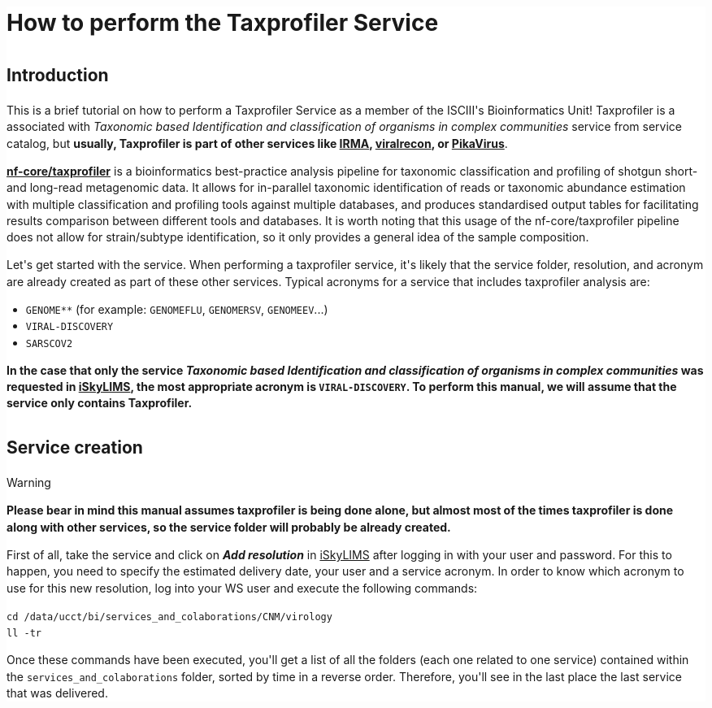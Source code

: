 # How to perform the Taxprofiler Service

## Introduction

This is a brief tutorial on how to perform a Taxprofiler Service as a member of the ISCIII's Bioinformatics Unit! Taxprofiler is a associated with _Taxonomic based Identification and classification of organisms in complex communities_ service from service catalog, but **usually, Taxprofiler is part of other services like [**IRMA**](https://github.com/BU-ISCIII/BU-ISCIII/blob/main/docs/IRMA-service.md), [**viralrecon**](https://github.com/BU-ISCIII/BU-ISCIII/blob/main/docs/Viralrecon-service.md), or [**PikaVirus**](https://github.com/BU-ISCIII/BU-ISCIII/blob/main/docs/PikaVirus-service.md)**.

[**nf-core/taxprofiler**](https://github.com/nf-core/taxprofiler) is a bioinformatics best-practice analysis pipeline for taxonomic classification and profiling of shotgun short- and long-read metagenomic data. It allows for in-parallel taxonomic identification of reads or taxonomic abundance estimation with multiple classification and profiling tools against multiple databases, and produces standardised output tables for facilitating results comparison between different tools and databases. It is worth noting that this usage of the nf-core/taxprofiler pipeline does not allow for strain/subtype identification, so it only provides a general idea of the sample composition.

Let's get started with the service. When performing a taxprofiler service, it's likely that the service folder, resolution, and acronym are already created as part of these other services. Typical acronyms for a service that includes taxprofiler analysis are:

- `GENOME**` (for example: `GENOMEFLU`, `GENOMERSV`, `GENOMEEV`...)
- `VIRAL-DISCOVERY`
- `SARSCOV2`

**In the case that only the service _Taxonomic based Identification and classification of organisms in complex communities_ was requested in [iSkyLIMS](https://iskylims.isciii.es/), the most appropriate acronym is `VIRAL-DISCOVERY`. To perform this manual, we will assume that the service only contains Taxprofiler.**

## Service creation

>[!WARNING]
>**Please bear in mind this manual assumes taxprofiler is being done alone, but almost most of the times taxprofiler is done along with other services, so the service folder will probably be already created.**

First of all, take the service and click on _**Add resolution**_ in [iSkyLIMS](https://iskylims.isciii.es/) after logging in with your user and password. For this to happen, you need to specify the estimated delivery date, your user and a service acronym. In order to know which acronym to use for this new resolution, log into your WS user and execute the following commands:

```shell
cd /data/ucct/bi/services_and_colaborations/CNM/virology
ll -tr
```

Once these commands have been executed, you'll get a list of all the folders (each one related to one service) contained within the `services_and_colaborations` folder, sorted by time in a reverse order. Therefore, you'll see in the last place the last service that was delivered.

